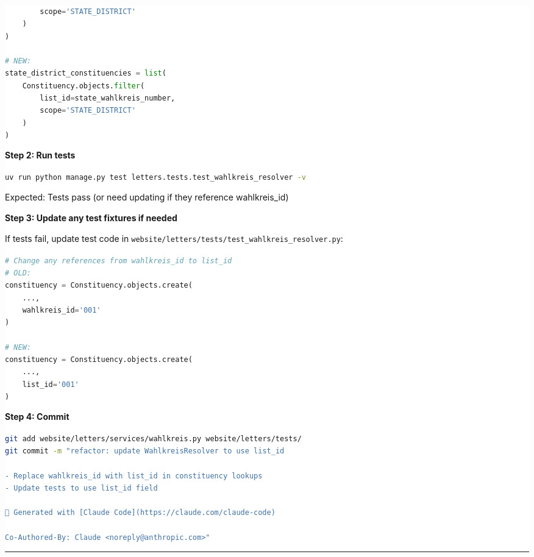 ```python
        scope='STATE_DISTRICT'
    )
)

# NEW:
state_district_constituencies = list(
    Constituency.objects.filter(
        list_id=state_wahlkreis_number,
        scope='STATE_DISTRICT'
    )
)
```

**Step 2: Run tests**

```bash
uv run python manage.py test letters.tests.test_wahlkreis_resolver -v
```

Expected: Tests pass (or need updating if they reference wahlkreis_id)

**Step 3: Update any test fixtures if needed**

If tests fail, update test code in `website/letters/tests/test_wahlkreis_resolver.py`:

```python
# Change any references from wahlkreis_id to list_id
# OLD:
constituency = Constituency.objects.create(
    ...,
    wahlkreis_id='001'
)

# NEW:
constituency = Constituency.objects.create(
    ...,
    list_id='001'
)
```

**Step 4: Commit**

```bash
git add website/letters/services/wahlkreis.py website/letters/tests/
git commit -m "refactor: update WahlkreisResolver to use list_id

- Replace wahlkreis_id with list_id in constituency lookups
- Update tests to use list_id field

🤖 Generated with [Claude Code](https://claude.com/claude-code)

Co-Authored-By: Claude <noreply@anthropic.com>"
```

---
